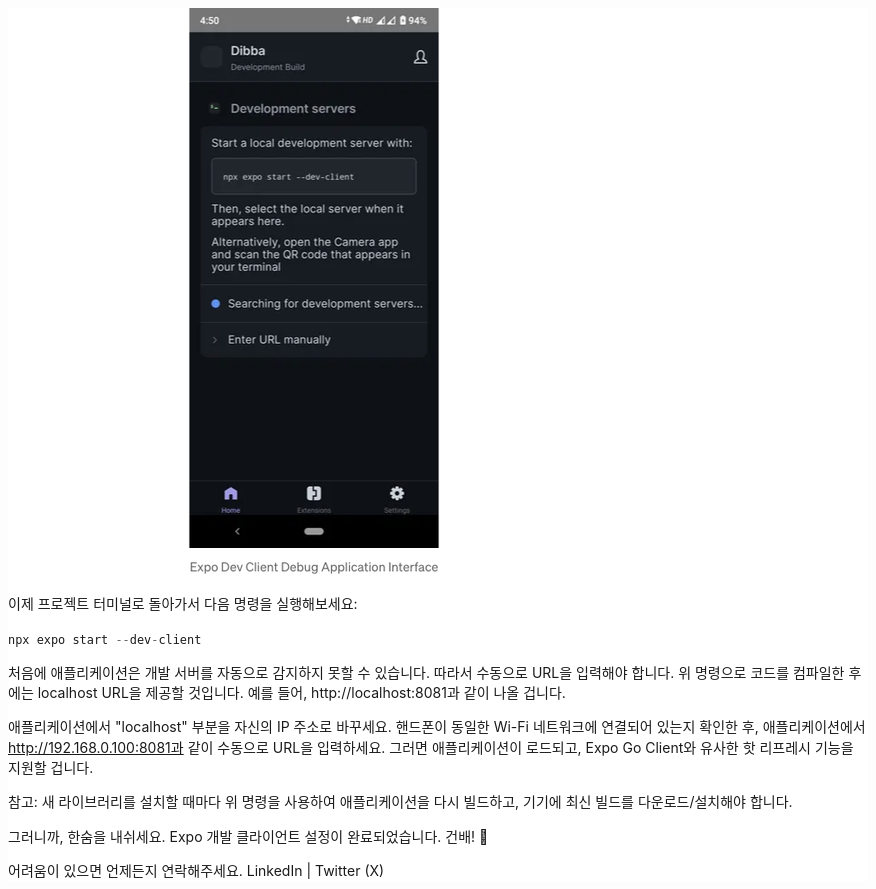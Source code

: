 ![앱 인터페이스](/assets/img/2024-05-12-HowtoSetUpExpoDevClientACompleteGuide2024_12.png)

이제 프로젝트 터미널로 돌아가서 다음 명령을 실행해보세요:

```js
npx expo start --dev-client
```



처음에 애플리케이션은 개발 서버를 자동으로 감지하지 못할 수 있습니다. 따라서 수동으로 URL을 입력해야 합니다. 위 명령으로 코드를 컴파일한 후에는 localhost URL을 제공할 것입니다. 예를 들어, http://localhost:8081과 같이 나올 겁니다.

애플리케이션에서 "localhost" 부분을 자신의 IP 주소로 바꾸세요. 핸드폰이 동일한 Wi-Fi 네트워크에 연결되어 있는지 확인한 후, 애플리케이션에서 http://192.168.0.100:8081과 같이 수동으로 URL을 입력하세요. 그러면 애플리케이션이 로드되고, Expo Go Client와 유사한 핫 리프레시 기능을 지원할 겁니다.

참고: 새 라이브러리를 설치할 때마다 위 명령을 사용하여 애플리케이션을 다시 빌드하고, 기기에 최신 빌드를 다운로드/설치해야 합니다.

그러니까, 한숨을 내쉬세요. Expo 개발 클라이언트 설정이 완료되었습니다. 건배! 🥂



어려움이 있으면 언제든지 연락해주세요.
LinkedIn | Twitter (X)